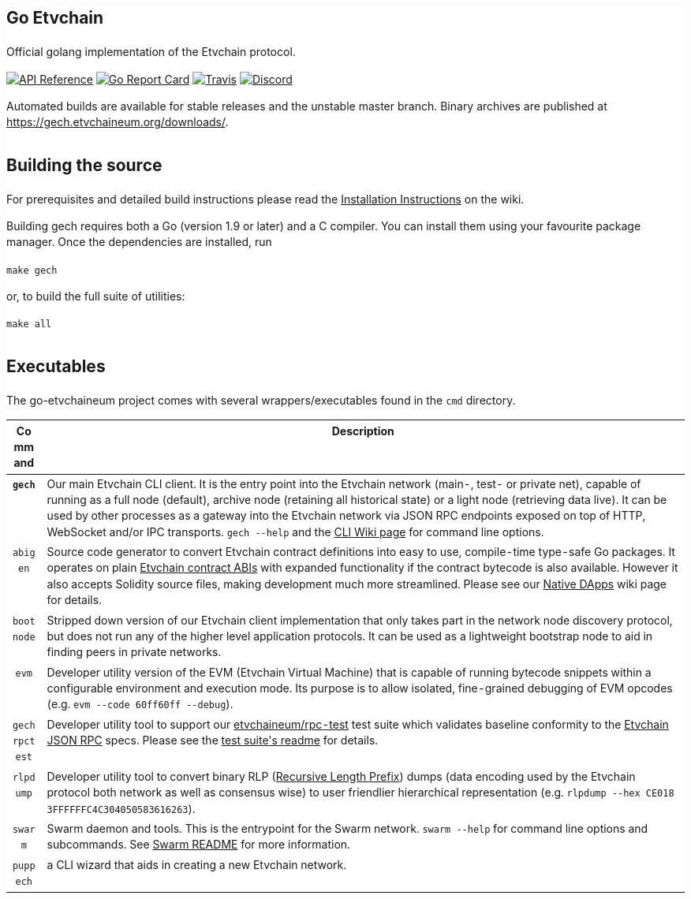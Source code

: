 ## Go Etvchain

Official golang implementation of the Etvchain protocol.

[![API Reference](
https://camo.githubusercontent.com/915b7be44ada53c290eb157634330494ebe3e30a/68747470733a2f2f676f646f632e6f72672f6769746875622e636f6d2f676f6c616e672f6764646f3f7374617475732e737667
)](https://godoc.org/github.com/etvchaineum/go-etvchaineum)
[![Go Report Card](https://goreportcard.com/badge/github.com/etvchaineum/go-etvchaineum)](https://goreportcard.com/report/github.com/etvchaineum/go-etvchaineum)
[![Travis](https://travis-ci.org/etvchaineum/go-etvchaineum.svg?branch=master)](https://travis-ci.org/etvchaineum/go-etvchaineum)
[![Discord](https://img.shields.io/badge/discord-join%20chat-blue.svg)](https://discord.gg/nthXNEv)

Automated builds are available for stable releases and the unstable master branch.
Binary archives are published at https://gech.etvchaineum.org/downloads/.

## Building the source

For prerequisites and detailed build instructions please read the
[Installation Instructions](https://github.com/etvchaineum/go-etvchaineum/wiki/Building-Etvchain)
on the wiki.

Building gech requires both a Go (version 1.9 or later) and a C compiler.
You can install them using your favourite package manager.
Once the dependencies are installed, run

    make gech

or, to build the full suite of utilities:

    make all

## Executables

The go-etvchaineum project comes with several wrappers/executables found in the `cmd` directory.

| Command    | Description |
|:----------:|-------------|
| **`gech`** | Our main Etvchain CLI client. It is the entry point into the Etvchain network (main-, test- or private net), capable of running as a full node (default), archive node (retaining all historical state) or a light node (retrieving data live). It can be used by other processes as a gateway into the Etvchain network via JSON RPC endpoints exposed on top of HTTP, WebSocket and/or IPC transports. `gech --help` and the [CLI Wiki page](https://github.com/etvchaineum/go-etvchaineum/wiki/Command-Line-Options) for command line options. |
| `abigen` | Source code generator to convert Etvchain contract definitions into easy to use, compile-time type-safe Go packages. It operates on plain [Etvchain contract ABIs](https://github.com/etvchaineum/wiki/wiki/Etvchain-Contract-ABI) with expanded functionality if the contract bytecode is also available. However it also accepts Solidity source files, making development much more streamlined. Please see our [Native DApps](https://github.com/etvchaineum/go-etvchaineum/wiki/Native-DApps:-Go-bindings-to-Etvchain-contracts) wiki page for details. |
| `bootnode` | Stripped down version of our Etvchain client implementation that only takes part in the network node discovery protocol, but does not run any of the higher level application protocols. It can be used as a lightweight bootstrap node to aid in finding peers in private networks. |
| `evm` | Developer utility version of the EVM (Etvchain Virtual Machine) that is capable of running bytecode snippets within a configurable environment and execution mode. Its purpose is to allow isolated, fine-grained debugging of EVM opcodes (e.g. `evm --code 60ff60ff --debug`). |
| `gechrpctest` | Developer utility tool to support our [etvchaineum/rpc-test](https://github.com/etvchaineum/rpc-tests) test suite which validates baseline conformity to the [Etvchain JSON RPC](https://github.com/etvchaineum/wiki/wiki/JSON-RPC) specs. Please see the [test suite's readme](https://github.com/etvchaineum/rpc-tests/blob/master/README.md) for details. |
| `rlpdump` | Developer utility tool to convert binary RLP ([Recursive Length Prefix](https://github.com/etvchaineum/wiki/wiki/RLP)) dumps (data encoding used by the Etvchain protocol both network as well as consensus wise) to user friendlier hierarchical representation (e.g. `rlpdump --hex CE0183FFFFFFC4C304050583616263`). |
| `swarm`    | Swarm daemon and tools. This is the entrypoint for the Swarm network. `swarm --help` for command line options and subcommands. See [Swarm README](https://github.com/etvchaineum/go-etvchaineum/tree/master/swarm) for more information. |
| `puppech`    | a CLI wizard that aids in creating a new Etvchain network. |
